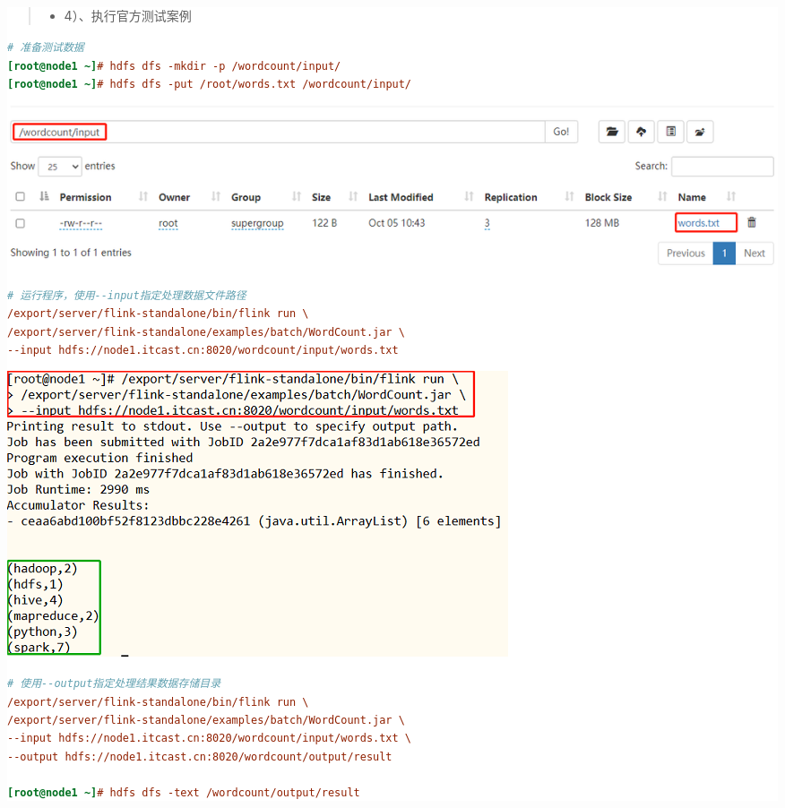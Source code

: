 

> - 4）、执行官方测试案例

```ini
# 准备测试数据
[root@node1 ~]# hdfs dfs -mkdir -p /wordcount/input/
[root@node1 ~]# hdfs dfs -put /root/words.txt /wordcount/input/
```

![1633422301964](Flink基础入门/1633422301964.png)



```ini
# 运行程序，使用--input指定处理数据文件路径
/export/server/flink-standalone/bin/flink run \
/export/server/flink-standalone/examples/batch/WordCount.jar \
--input hdfs://node1.itcast.cn:8020/wordcount/input/words.txt
```

![1633422457779](Flink基础入门/1633422457779.png)



```ini
# 使用--output指定处理结果数据存储目录
/export/server/flink-standalone/bin/flink run \
/export/server/flink-standalone/examples/batch/WordCount.jar \
--input hdfs://node1.itcast.cn:8020/wordcount/input/words.txt \
--output hdfs://node1.itcast.cn:8020/wordcount/output/result

[root@node1 ~]# hdfs dfs -text /wordcount/output/result
```
